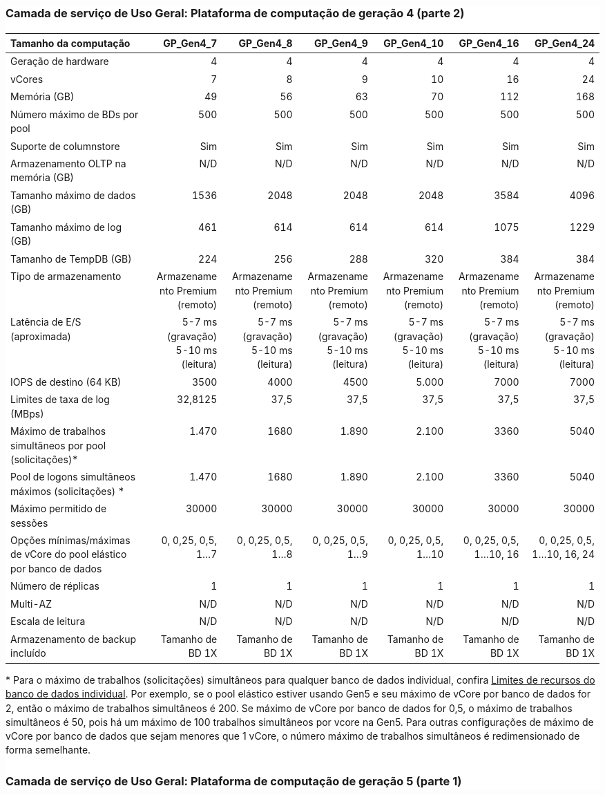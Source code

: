 ### <a name="general-purpose-service-tier-generation-4-compute-platform-part-2"></a>Camada de serviço de Uso Geral: Plataforma de computação de geração 4 (parte 2)

|Tamanho da computação|GP_Gen4_7|GP_Gen4_8|GP_Gen4_9|GP_Gen4_10|GP_Gen4_16|GP_Gen4_24|
|:--- | --: |--: |--: |--: |--: |--: |
|Geração de hardware|4|4|4|4|4|4|
|vCores|7|8|9|10|16|24|
|Memória (GB)|49|56|63|70|112|168|
|Número máximo de BDs por pool|500|500|500|500|500|500|
|Suporte de columnstore|Sim|Sim|Sim|Sim|Sim|Sim|
|Armazenamento OLTP na memória (GB)|N/D|N/D|N/D|N/D|N/D|N/D|
|Tamanho máximo de dados (GB)|1536|2048|2048|2048|3584|4096|
|Tamanho máximo de log (GB)|461|614|614|614|1075|1229|
|Tamanho de TempDB (GB)|224|256|288|320|384|384|
|Tipo de armazenamento|Armazenamento Premium (remoto)|Armazenamento Premium (remoto)|Armazenamento Premium (remoto)|Armazenamento Premium (remoto)|Armazenamento Premium (remoto)|Armazenamento Premium (remoto)|
|Latência de E/S (aproximada)|5-7 ms (gravação)<br>5-10 ms (leitura)|5-7 ms (gravação)<br>5-10 ms (leitura)|5-7 ms (gravação)<br>5-10 ms (leitura)|5-7 ms (gravação)<br>5-10 ms (leitura)|5-7 ms (gravação)<br>5-10 ms (leitura)|5-7 ms (gravação)<br>5-10 ms (leitura)|
|IOPS de destino (64 KB)|3500|4000|4500|5\.000|7000|7000|
|Limites de taxa de log (MBps)|32,8125|37,5|37,5|37,5|37,5|37,5|
|Máximo de trabalhos simultâneos por pool (solicitações)*|1\.470|1680|1\.890|2\.100|3360|5040|
|Pool de logons simultâneos máximos (solicitações) *|1\.470|1680|1\.890|2\.100|3360|5040|
|Máximo permitido de sessões|30000|30000|30000|30000|30000|30000|
|Opções mínimas/máximas de vCore do pool elástico por banco de dados|0, 0,25, 0,5, 1…7|0, 0,25, 0,5, 1…8|0, 0,25, 0,5, 1…9|0, 0,25, 0,5, 1…10|0, 0,25, 0,5, 1…10, 16|0, 0,25, 0,5, 1…10, 16, 24|
|Número de réplicas|1|1|1|1|1|1|
|Multi-AZ|N/D|N/D|N/D|N/D|N/D|N/D|
|Escala de leitura|N/D|N/D|N/D|N/D|N/D|N/D|
|Armazenamento de backup incluído|Tamanho de BD 1X|Tamanho de BD 1X|Tamanho de BD 1X|Tamanho de BD 1X|Tamanho de BD 1X|Tamanho de BD 1X|

\* Para o máximo de trabalhos (solicitações) simultâneos para qualquer banco de dados individual, confira [Limites de recursos do banco de dados individual](sql-database-vcore-resource-limits-single-databases.md). Por exemplo, se o pool elástico estiver usando Gen5 e seu máximo de vCore por banco de dados for 2, então o máximo de trabalhos simultâneos é 200.  Se máximo de vCore por banco de dados for 0,5, o máximo de trabalhos simultâneos é 50, pois há um máximo de 100 trabalhos simultâneos por vcore na Gen5.  Para outras configurações de máximo de vCore por banco de dados que sejam menores que 1 vCore, o número máximo de trabalhos simultâneos é redimensionado de forma semelhante.

### <a name="general-purpose-service-tier-generation-5-compute-platform-part-1"></a>Camada de serviço de Uso Geral: Plataforma de computação de geração 5 (parte 1)
